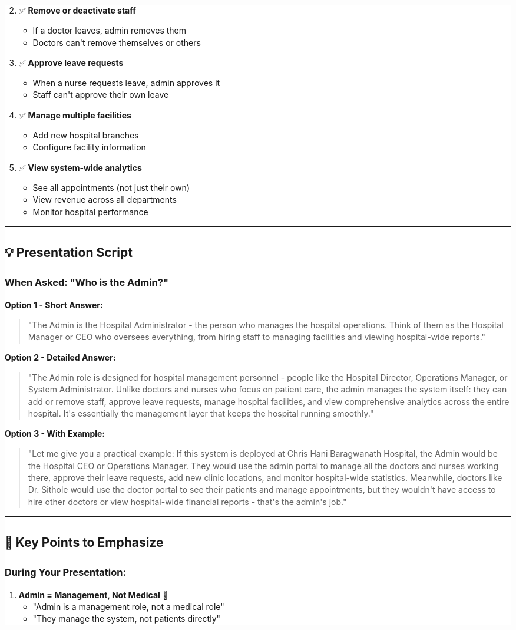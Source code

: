 2. ✅ **Remove or deactivate staff**
   - If a doctor leaves, admin removes them
   - Doctors can't remove themselves or others

3. ✅ **Approve leave requests**
   - When a nurse requests leave, admin approves it
   - Staff can't approve their own leave

4. ✅ **Manage multiple facilities**
   - Add new hospital branches
   - Configure facility information

5. ✅ **View system-wide analytics**
   - See all appointments (not just their own)
   - View revenue across all departments
   - Monitor hospital performance

---

## 💡 **Presentation Script**

### **When Asked: "Who is the Admin?"**

**Option 1 - Short Answer:**
> "The Admin is the Hospital Administrator - the person who manages the hospital operations. Think of them as the Hospital Manager or CEO who oversees everything, from hiring staff to managing facilities and viewing hospital-wide reports."

**Option 2 - Detailed Answer:**
> "The Admin role is designed for hospital management personnel - people like the Hospital Director, Operations Manager, or System Administrator. Unlike doctors and nurses who focus on patient care, the admin manages the system itself: they can add or remove staff, approve leave requests, manage hospital facilities, and view comprehensive analytics across the entire hospital. It's essentially the management layer that keeps the hospital running smoothly."

**Option 3 - With Example:**
> "Let me give you a practical example: If this system is deployed at Chris Hani Baragwanath Hospital, the Admin would be the Hospital CEO or Operations Manager. They would use the admin portal to manage all the doctors and nurses working there, approve their leave requests, add new clinic locations, and monitor hospital-wide statistics. Meanwhile, doctors like Dr. Sithole would use the doctor portal to see their patients and manage appointments, but they wouldn't have access to hire other doctors or view hospital-wide financial reports - that's the admin's job."

---

## 🎯 **Key Points to Emphasize**

### **During Your Presentation:**

1. **Admin = Management, Not Medical** 🏢
   - "Admin is a management role, not a medical role"
   - "They manage the system, not patients directly"
